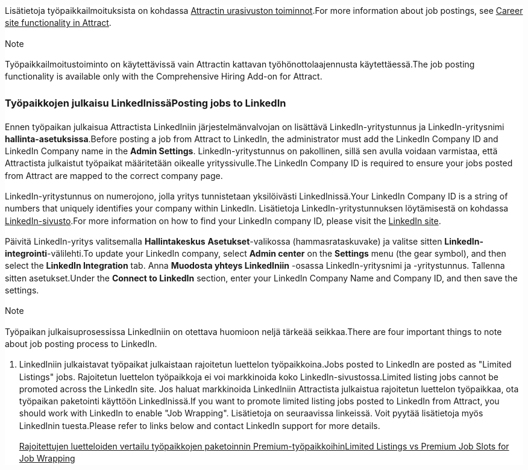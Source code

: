 <span data-ttu-id="59225-160">Lisätietoja työpaikkailmoituksista on kohdassa [Attractin urasivuston toiminnot](career-site.md).</span><span class="sxs-lookup"><span data-stu-id="59225-160">For more information about job postings, see [Career site functionality in Attract](career-site.md).</span></span>

> [!NOTE]
> <span data-ttu-id="59225-161">Työpaikkailmoitustoiminto on käytettävissä vain Attractin kattavan työhönottolaajennusta käytettäessä.</span><span class="sxs-lookup"><span data-stu-id="59225-161">The job posting functionality is available only with the Comprehensive Hiring Add-on for Attract.</span></span>

### <a name="posting-jobs-to-linkedin"></a><span data-ttu-id="59225-162">Työpaikkojen julkaisu LinkedInissä</span><span class="sxs-lookup"><span data-stu-id="59225-162">Posting jobs to LinkedIn</span></span> 

<span data-ttu-id="59225-163">Ennen työpaikan julkaisua Attractista LinkedIniin järjestelmänvalvojan on lisättävä LinkedIn-yritystunnus ja LinkedIn-yritysnimi **hallinta-asetuksissa**.</span><span class="sxs-lookup"><span data-stu-id="59225-163">Before posting a job from Attract to LinkedIn, the administrator must add the LinkedIn Company ID and LinkedIn Company name in the **Admin Settings**.</span></span> <span data-ttu-id="59225-164">LinkedIn-yritystunnus on pakollinen, sillä sen avulla voidaan varmistaa, että Attractista julkaistut työpaikat määritetään oikealle yrityssivulle.</span><span class="sxs-lookup"><span data-stu-id="59225-164">The LinkedIn Company ID is required to ensure your jobs posted from Attract are mapped to the correct company page.</span></span>

<span data-ttu-id="59225-165">LinkedIn-yritystunnus on numerojono, jolla yritys tunnistetaan yksilöivästi LinkedInissä.</span><span class="sxs-lookup"><span data-stu-id="59225-165">Your LinkedIn Company ID is a string of numbers that uniquely identifies your company within LinkedIn.</span></span> <span data-ttu-id="59225-166">Lisätietoja LinkedIn-yritystunnuksen löytämisestä on kohdassa [LinkedIn-sivusto](https://aka.ms/findID).</span><span class="sxs-lookup"><span data-stu-id="59225-166">For more information on how to find your LinkedIn company ID, please visit the [LinkedIn site](https://aka.ms/findID).</span></span>

<span data-ttu-id="59225-167">Päivitä LinkedIn-yritys valitsemalla **Hallintakeskus** **Asetukset**-valikossa (hammasrataskuvake) ja valitse sitten **LinkedIn-integrointi**-välilehti.</span><span class="sxs-lookup"><span data-stu-id="59225-167">To update your LinkedIn company, select **Admin center** on the **Settings** menu (the gear symbol), and then select the **LinkedIn Integration** tab.</span></span> <span data-ttu-id="59225-168">Anna **Muodosta yhteys LinkedIniin** -osassa LinkedIn-yritysnimi ja -yritystunnus. Tallenna sitten asetukset.</span><span class="sxs-lookup"><span data-stu-id="59225-168">Under the **Connect to LinkedIn** section, enter your LinkedIn Company Name and Company ID, and then save the settings.</span></span>

> [!NOTE]
> <span data-ttu-id="59225-169">Työpaikan julkaisuprosessissa LinkedIniin on otettava huomioon neljä tärkeää seikkaa.</span><span class="sxs-lookup"><span data-stu-id="59225-169">There are four important things to note about job posting process to LinkedIn.</span></span>
> 1. <span data-ttu-id="59225-170">LinkedIniin julkaistavat työpaikat julkaistaan rajoitetun luettelon työpaikkoina.</span><span class="sxs-lookup"><span data-stu-id="59225-170">Jobs posted to LinkedIn are posted as "Limited Listings" jobs.</span></span> <span data-ttu-id="59225-171">Rajoitetun luettelon työpaikkoja ei voi markkinoida koko LinkedIn-sivustossa.</span><span class="sxs-lookup"><span data-stu-id="59225-171">Limited listing jobs cannot be promoted across the LinkedIn site.</span></span> <span data-ttu-id="59225-172">Jos haluat markkinoida LinkedIniin Attractista julkaistua rajoitetun luettelon työpaikkaa, ota työpaikan paketointi käyttöön LinkedInissä.</span><span class="sxs-lookup"><span data-stu-id="59225-172">If you want to promote limited listing jobs posted to LinkedIn from Attract, you should work with LinkedIn to enable "Job Wrapping".</span></span> <span data-ttu-id="59225-173">Lisätietoja on seuraavissa linkeissä. Voit pyytää lisätietoja myös LinkedInin tuesta.</span><span class="sxs-lookup"><span data-stu-id="59225-173">Please refer to links below and contact LinkedIn support for more details.</span></span>
>
>    [<span data-ttu-id="59225-174">Rajoitettujen luetteloiden vertailu työpaikkojen paketoinnin Premium-työpaikkoihin</span><span class="sxs-lookup"><span data-stu-id="59225-174">Limited Listings vs Premium Job Slots for Job Wrapping</span></span>](https://www.linkedin.com/help/recruiter/answer/79049/limited-listings-vs-premium-job-slots-for-job-wrapping)
>